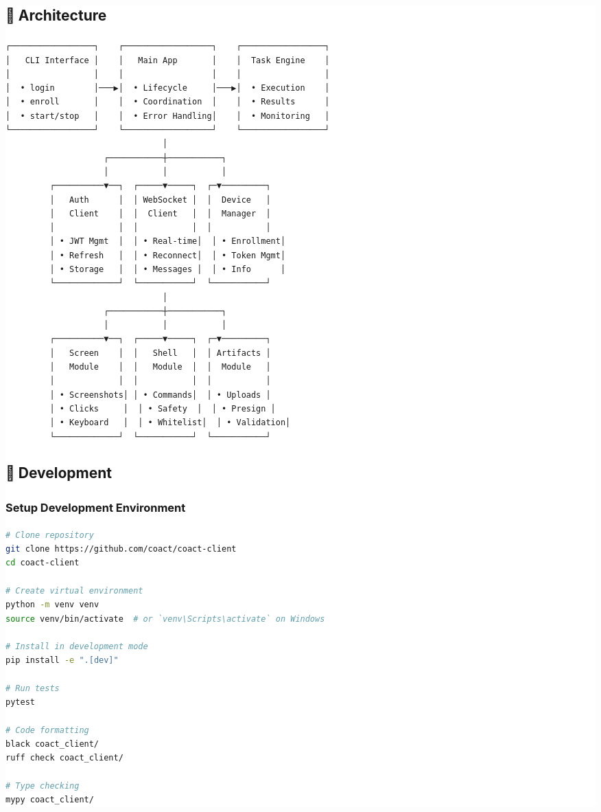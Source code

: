 ## 🔄 Architecture

```
┌─────────────────┐    ┌──────────────────┐    ┌─────────────────┐
│   CLI Interface │    │   Main App       │    │  Task Engine    │
│                 │    │                  │    │                 │
│  • login        │───▶│  • Lifecycle     │───▶│  • Execution    │
│  • enroll       │    │  • Coordination  │    │  • Results      │
│  • start/stop   │    │  • Error Handling│    │  • Monitoring   │
└─────────────────┘    └──────────────────┘    └─────────────────┘
                                │
                    ┌───────────┼───────────┐
                    │           │           │
         ┌──────────▼──┐  ┌─────▼─────┐  ┌─▼─────────┐
         │   Auth      │  │ WebSocket │  │  Device   │
         │   Client    │  │  Client   │  │  Manager  │
         │             │  │           │  │           │
         │ • JWT Mgmt  │  │ • Real-time│  │ • Enrollment│
         │ • Refresh   │  │ • Reconnect│  │ • Token Mgmt│
         │ • Storage   │  │ • Messages │  │ • Info      │
         └─────────────┘  └───────────┘  └───────────┘
                                │
                    ┌───────────┼───────────┐
                    │           │           │
         ┌──────────▼──┐  ┌─────▼─────┐  ┌─▼─────────┐
         │   Screen    │  │   Shell   │  │ Artifacts │
         │   Module    │  │   Module  │  │  Module   │
         │             │  │           │  │           │
         │ • Screenshots│ │ • Commands│  │ • Uploads │
         │ • Clicks     │  │ • Safety  │  │ • Presign │
         │ • Keyboard   │  │ • Whitelist│  │ • Validation│
         └─────────────┘  └───────────┘  └───────────┘
```

## 🧪 Development

### Setup Development Environment

```bash
# Clone repository
git clone https://github.com/coact/coact-client
cd coact-client

# Create virtual environment
python -m venv venv
source venv/bin/activate  # or `venv\Scripts\activate` on Windows

# Install in development mode
pip install -e ".[dev]"

# Run tests
pytest

# Code formatting
black coact_client/
ruff check coact_client/

# Type checking
mypy coact_client/
```
